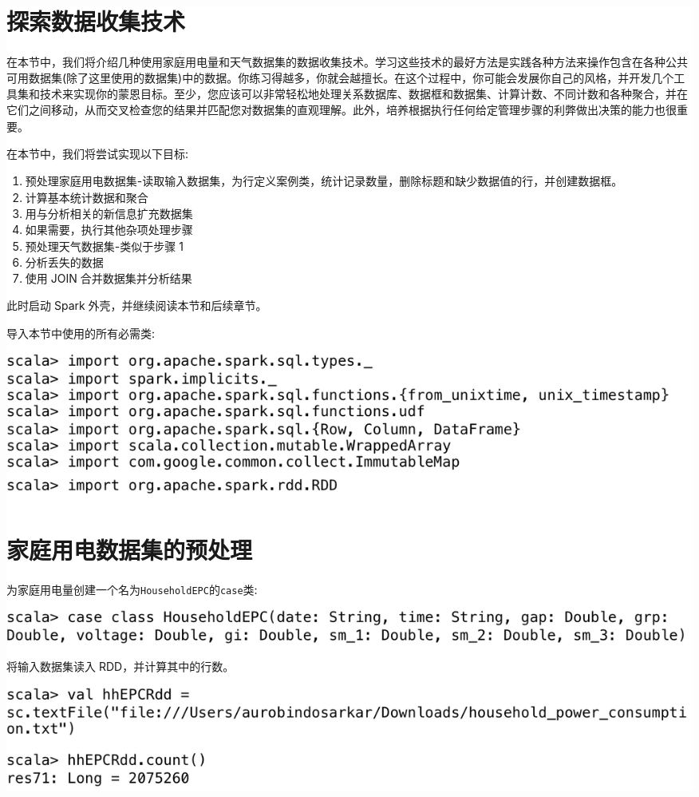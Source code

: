 # 探索数据收集技术

在本节中，我们将介绍几种使用家庭用电量和天气数据集的数据收集技术。学习这些技术的最好方法是实践各种方法来操作包含在各种公共可用数据集(除了这里使用的数据集)中的数据。你练习得越多，你就会越擅长。在这个过程中，你可能会发展你自己的风格，并开发几个工具集和技术来实现你的蒙恩目标。至少，您应该可以非常轻松地处理关系数据库、数据框和数据集、计算计数、不同计数和各种聚合，并在它们之间移动，从而交叉检查您的结果并匹配您对数据集的直观理解。此外，培养根据执行任何给定管理步骤的利弊做出决策的能力也很重要。

在本节中，我们将尝试实现以下目标:

1.  预处理家庭用电数据集-读取输入数据集，为行定义案例类，统计记录数量，删除标题和缺少数据值的行，并创建数据框。
2.  计算基本统计数据和聚合
3.  用与分析相关的新信息扩充数据集
4.  如果需要，执行其他杂项处理步骤
5.  预处理天气数据集-类似于步骤 1
6.  分析丢失的数据
7.  使用 JOIN 合并数据集并分析结果

此时启动 Spark 外壳，并继续阅读本节和后续章节。

导入本节中使用的所有必需类:

![](img/00085.gif)

# 家庭用电数据集的预处理

为家庭用电量创建一个名为`HouseholdEPC`的`case`类:

![](img/00086.gif)

将输入数据集读入 RDD，并计算其中的行数。

![](img/00087.gif)

![](img/00088.gif)
